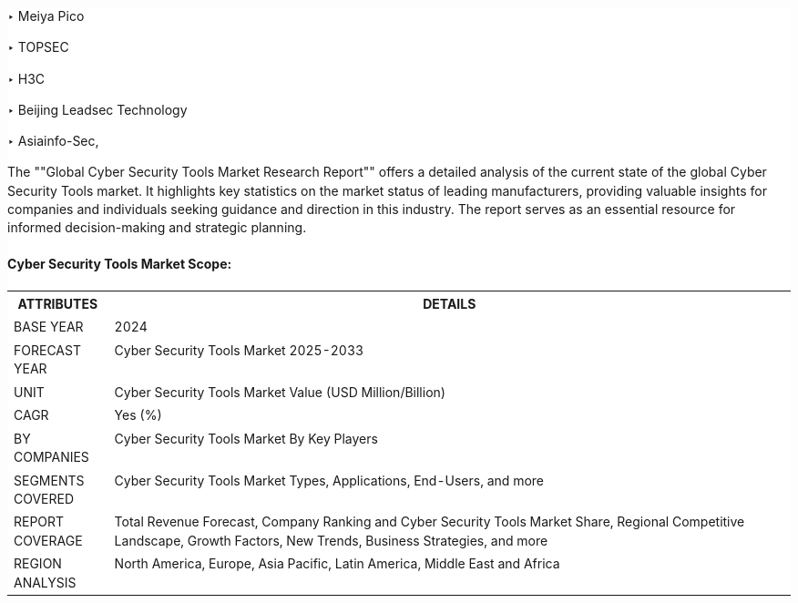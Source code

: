‣ Meiya Pico

‣ TOPSEC

‣ H3C

‣ Beijing Leadsec Technology

‣ Asiainfo-Sec,

The ""Global Cyber Security Tools Market Research Report"" offers a detailed analysis of the current state of the global Cyber Security Tools market. It highlights key statistics on the market status of leading manufacturers, providing valuable insights for companies and individuals seeking guidance and direction in this industry. The report serves as an essential resource for informed decision-making and strategic planning.

<h4>Cyber Security Tools Market Scope:</h4>
<table>
<tr>
<th>ATTRIBUTES</th>
<th>DETAILS</th>
</tr>
<tr>
<td>BASE YEAR</td>
<td>2024</td>
</tr>
<tr>
<td>FORECAST YEAR</td>
<td>Cyber Security Tools Market 2025-2033</td>
</tr>
<tr>
<td>UNIT</td>
<td>Cyber Security Tools Market Value (USD Million/Billion)</td>
<tr>
<td>CAGR</td>
<td>Yes (%)</td>
</tr>
</tr>
<tr>
<td>BY COMPANIES</td>
<td>Cyber Security Tools Market By Key Players</td>
</tr>
<tr>
<td>SEGMENTS COVERED</td>
<td>Cyber Security Tools Market Types, Applications, End-Users, and more</td>
</tr>
<tr>
<td>REPORT COVERAGE</td>
<td>Total Revenue Forecast, Company Ranking and Cyber Security Tools Market Share, Regional Competitive Landscape, Growth Factors, New Trends, Business Strategies, and more</td>
</tr>
<tr>
<td>REGION ANALYSIS</td>
<td>North America, Europe, Asia Pacific, Latin America, Middle East and Africa</td>
</tr>
</table>
